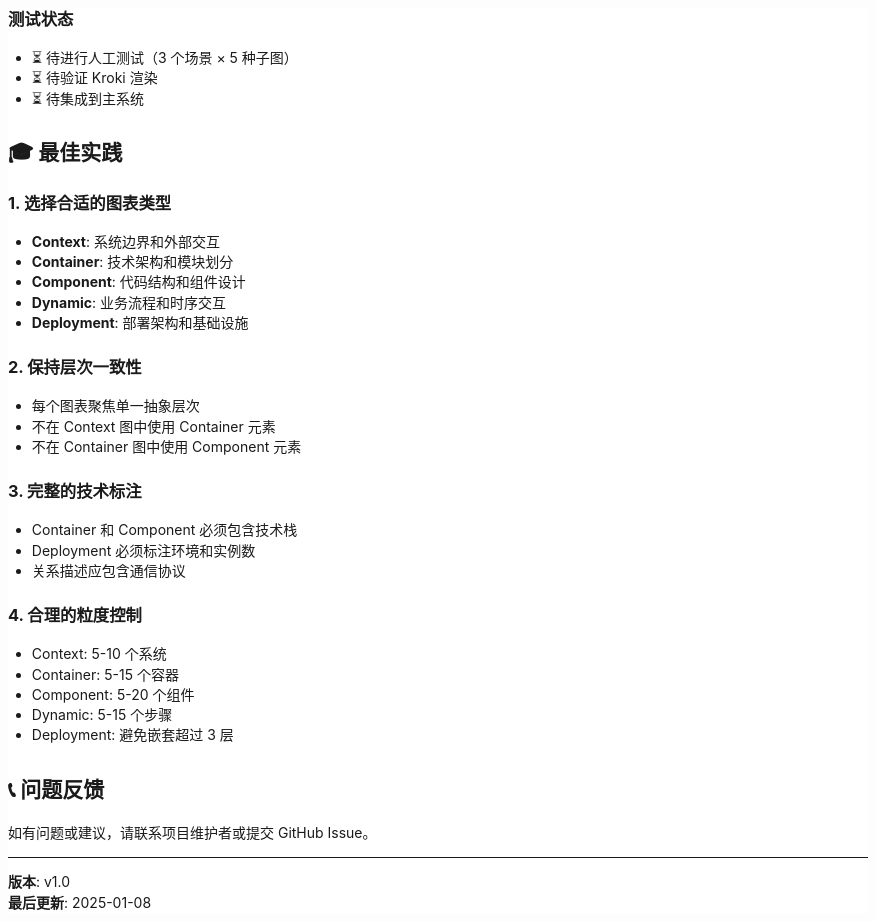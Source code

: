 ### 测试状态

- ⏳ 待进行人工测试（3 个场景 × 5 种子图）
- ⏳ 待验证 Kroki 渲染
- ⏳ 待集成到主系统

## 🎓 最佳实践

### 1. 选择合适的图表类型

- **Context**: 系统边界和外部交互
- **Container**: 技术架构和模块划分
- **Component**: 代码结构和组件设计
- **Dynamic**: 业务流程和时序交互
- **Deployment**: 部署架构和基础设施

### 2. 保持层次一致性

- 每个图表聚焦单一抽象层次
- 不在 Context 图中使用 Container 元素
- 不在 Container 图中使用 Component 元素

### 3. 完整的技术标注

- Container 和 Component 必须包含技术栈
- Deployment 必须标注环境和实例数
- 关系描述应包含通信协议

### 4. 合理的粒度控制

- Context: 5-10 个系统
- Container: 5-15 个容器
- Component: 5-20 个组件
- Dynamic: 5-15 个步骤
- Deployment: 避免嵌套超过 3 层

## 📞 问题反馈

如有问题或建议，请联系项目维护者或提交 GitHub Issue。

---

**版本**: v1.0  
**最后更新**: 2025-01-08
